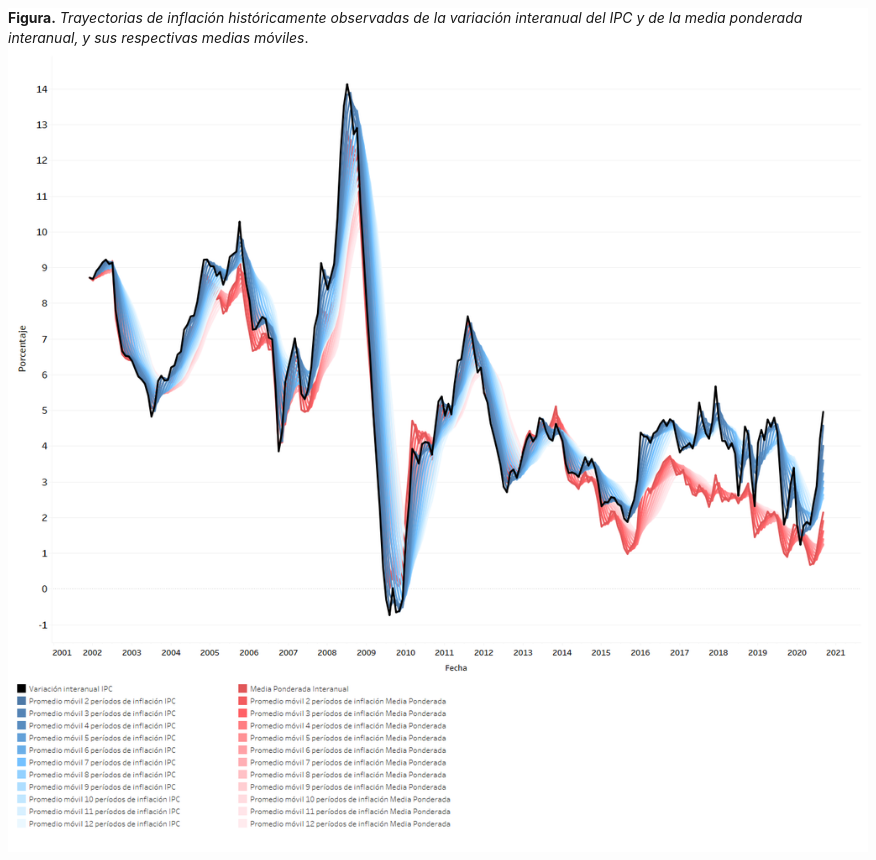 **Figura.** *Trayectorias de inflación históricamente observadas de la variación interanual del IPC y de la media ponderada interanual, y sus respectivas medias móviles*.
![](images/inflaciones-totales/trayectoriasdash.png) 
